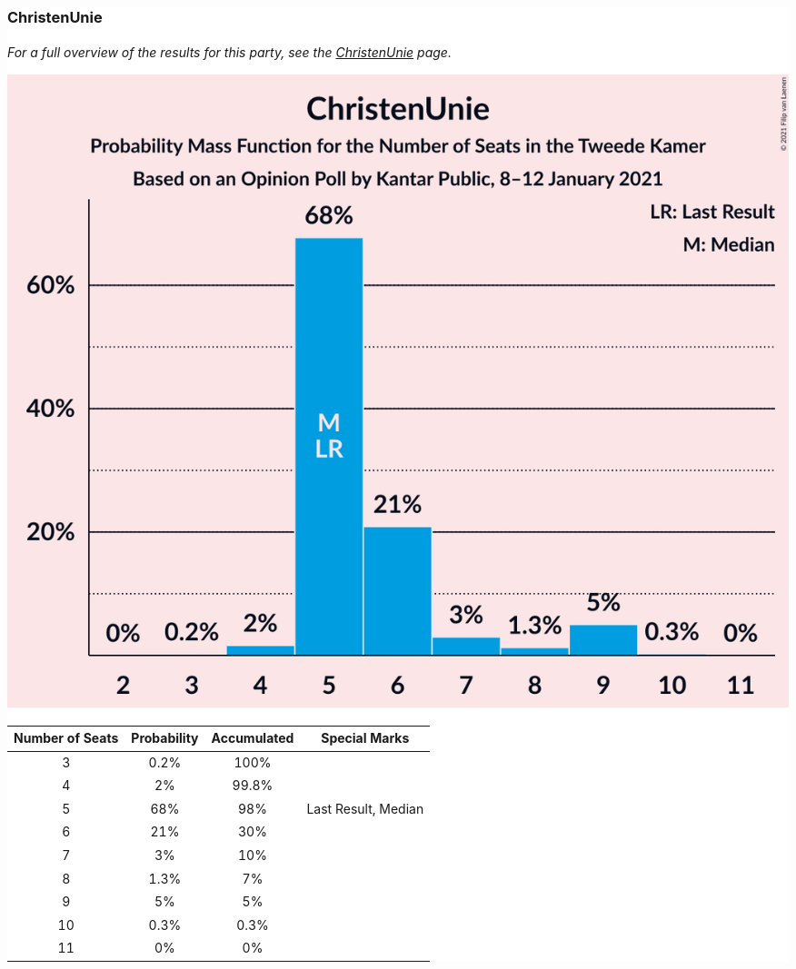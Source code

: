 ### ChristenUnie

*For a full overview of the results for this party, see the [ChristenUnie](party-christenunie.html) page.*

![Graph with seats probability mass function not yet produced](2021-01-12-KantarPublic-seats-pmf-christenunie.png "Seats Probability Mass Function")

| Number of Seats | Probability | Accumulated | Special Marks |
|:---------------:|:-----------:|:-----------:|:-------------:|
| 3 | 0.2% | 100% |  |
| 4 | 2% | 99.8% |  |
| 5 | 68% | 98% | Last Result, Median |
| 6 | 21% | 30% |  |
| 7 | 3% | 10% |  |
| 8 | 1.3% | 7% |  |
| 9 | 5% | 5% |  |
| 10 | 0.3% | 0.3% |  |
| 11 | 0% | 0% |  |
